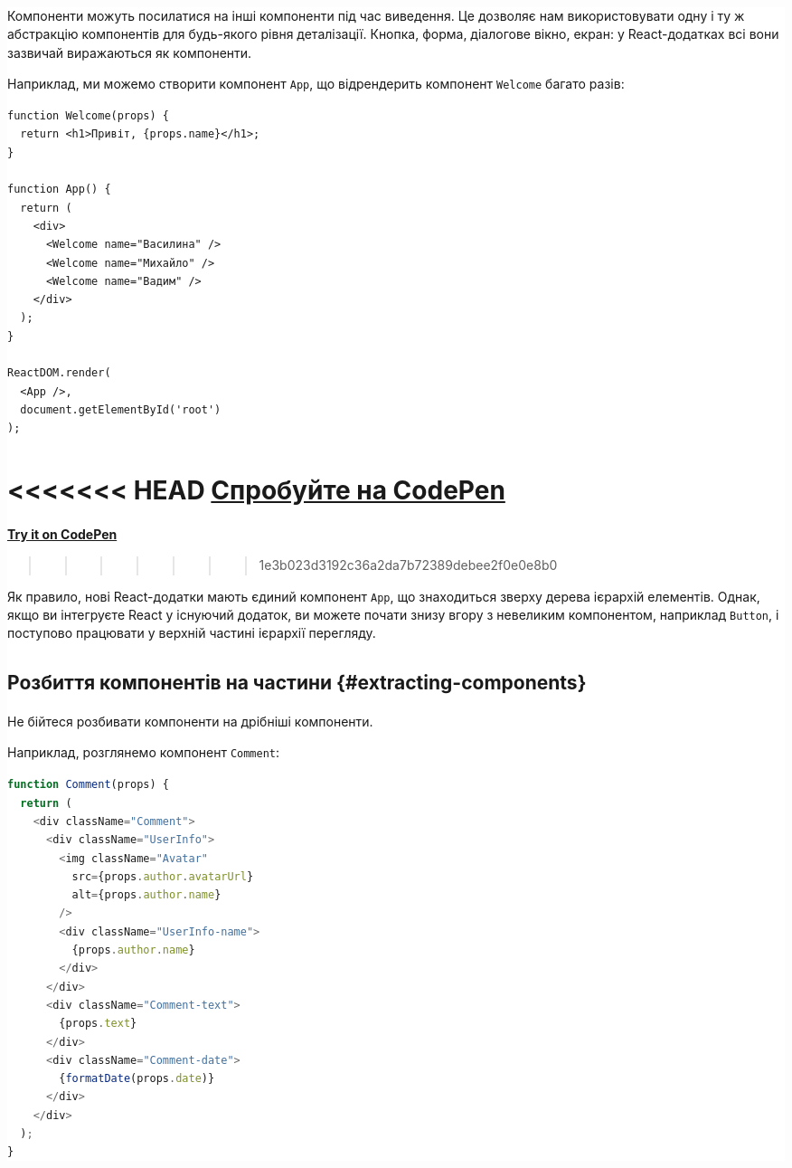 Компоненти можуть посилатися на інші компоненти під час виведення. Це дозволяє нам використовувати одну і ту ж абстракцію компонентів для будь-якого рівня деталізації. Кнопка, форма, діалогове вікно, екран: у React-додатках всі вони зазвичай виражаються як компоненти.

Наприклад, ми можемо створити компонент `App`, що відрендерить компонент `Welcome` багато разів:

```js{8-10}
function Welcome(props) {
  return <h1>Привіт, {props.name}</h1>;
}

function App() {
  return (
    <div>
      <Welcome name="Василина" />
      <Welcome name="Михайло" />
      <Welcome name="Вадим" />
    </div>
  );
}

ReactDOM.render(
  <App />,
  document.getElementById('root')
);
```

<<<<<<< HEAD
[Спробуйте на CodePen](codepen://components-and-props/composing-components)
=======
**[Try it on CodePen](https://codepen.io/gaearon/pen/KgQKPr?editors=1010)**
>>>>>>> 1e3b023d3192c36a2da7b72389debee2f0e0e8b0

Як правило, нові React-додатки мають єдиний компонент `App`, що знаходиться зверху дерева ієрархій елементів. Однак, якщо ви інтегруєте React у існуючий додаток, ви можете почати знизу вгору з невеликим компонентом, наприклад `Button`, і поступово працювати у верхній частині ієрархії перегляду.

## Розбиття компонентів на частини {#extracting-components}

Не бійтеся розбивати компоненти на дрібніші компоненти.

Наприклад, розглянемо компонент `Comment`:

```js
function Comment(props) {
  return (
    <div className="Comment">
      <div className="UserInfo">
        <img className="Avatar"
          src={props.author.avatarUrl}
          alt={props.author.name}
        />
        <div className="UserInfo-name">
          {props.author.name}
        </div>
      </div>
      <div className="Comment-text">
        {props.text}
      </div>
      <div className="Comment-date">
        {formatDate(props.date)}
      </div>
    </div>
  );
}
```
